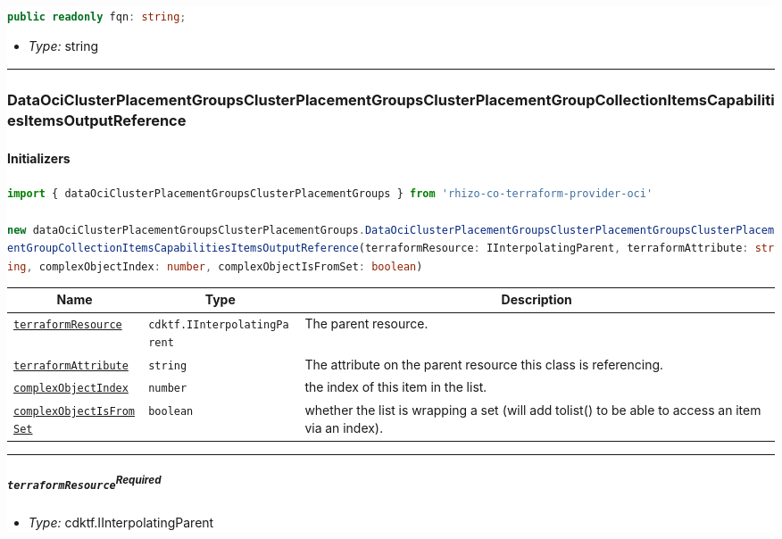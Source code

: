 ```typescript
public readonly fqn: string;
```

- *Type:* string

---


### DataOciClusterPlacementGroupsClusterPlacementGroupsClusterPlacementGroupCollectionItemsCapabilitiesItemsOutputReference <a name="DataOciClusterPlacementGroupsClusterPlacementGroupsClusterPlacementGroupCollectionItemsCapabilitiesItemsOutputReference" id="rhizo-co-terraform-provider-oci.dataOciClusterPlacementGroupsClusterPlacementGroups.DataOciClusterPlacementGroupsClusterPlacementGroupsClusterPlacementGroupCollectionItemsCapabilitiesItemsOutputReference"></a>

#### Initializers <a name="Initializers" id="rhizo-co-terraform-provider-oci.dataOciClusterPlacementGroupsClusterPlacementGroups.DataOciClusterPlacementGroupsClusterPlacementGroupsClusterPlacementGroupCollectionItemsCapabilitiesItemsOutputReference.Initializer"></a>

```typescript
import { dataOciClusterPlacementGroupsClusterPlacementGroups } from 'rhizo-co-terraform-provider-oci'

new dataOciClusterPlacementGroupsClusterPlacementGroups.DataOciClusterPlacementGroupsClusterPlacementGroupsClusterPlacementGroupCollectionItemsCapabilitiesItemsOutputReference(terraformResource: IInterpolatingParent, terraformAttribute: string, complexObjectIndex: number, complexObjectIsFromSet: boolean)
```

| **Name** | **Type** | **Description** |
| --- | --- | --- |
| <code><a href="#rhizo-co-terraform-provider-oci.dataOciClusterPlacementGroupsClusterPlacementGroups.DataOciClusterPlacementGroupsClusterPlacementGroupsClusterPlacementGroupCollectionItemsCapabilitiesItemsOutputReference.Initializer.parameter.terraformResource">terraformResource</a></code> | <code>cdktf.IInterpolatingParent</code> | The parent resource. |
| <code><a href="#rhizo-co-terraform-provider-oci.dataOciClusterPlacementGroupsClusterPlacementGroups.DataOciClusterPlacementGroupsClusterPlacementGroupsClusterPlacementGroupCollectionItemsCapabilitiesItemsOutputReference.Initializer.parameter.terraformAttribute">terraformAttribute</a></code> | <code>string</code> | The attribute on the parent resource this class is referencing. |
| <code><a href="#rhizo-co-terraform-provider-oci.dataOciClusterPlacementGroupsClusterPlacementGroups.DataOciClusterPlacementGroupsClusterPlacementGroupsClusterPlacementGroupCollectionItemsCapabilitiesItemsOutputReference.Initializer.parameter.complexObjectIndex">complexObjectIndex</a></code> | <code>number</code> | the index of this item in the list. |
| <code><a href="#rhizo-co-terraform-provider-oci.dataOciClusterPlacementGroupsClusterPlacementGroups.DataOciClusterPlacementGroupsClusterPlacementGroupsClusterPlacementGroupCollectionItemsCapabilitiesItemsOutputReference.Initializer.parameter.complexObjectIsFromSet">complexObjectIsFromSet</a></code> | <code>boolean</code> | whether the list is wrapping a set (will add tolist() to be able to access an item via an index). |

---

##### `terraformResource`<sup>Required</sup> <a name="terraformResource" id="rhizo-co-terraform-provider-oci.dataOciClusterPlacementGroupsClusterPlacementGroups.DataOciClusterPlacementGroupsClusterPlacementGroupsClusterPlacementGroupCollectionItemsCapabilitiesItemsOutputReference.Initializer.parameter.terraformResource"></a>

- *Type:* cdktf.IInterpolatingParent
